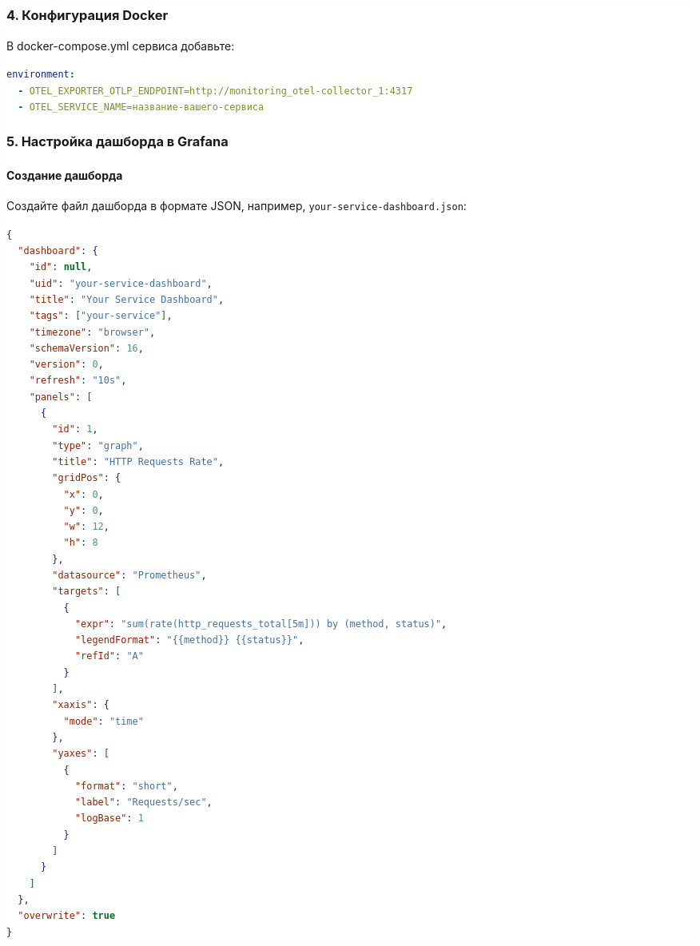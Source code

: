### 4. Конфигурация Docker

В docker-compose.yml сервиса добавьте:

```yaml
environment:
  - OTEL_EXPORTER_OTLP_ENDPOINT=http://monitoring_otel-collector_1:4317
  - OTEL_SERVICE_NAME=название-вашего-сервиса
```

### 5. Настройка дашборда в Grafana

#### Создание дашборда

Создайте файл дашборда в формате JSON, например, `your-service-dashboard.json`:

```json
{
  "dashboard": {
    "id": null,
    "uid": "your-service-dashboard",
    "title": "Your Service Dashboard",
    "tags": ["your-service"],
    "timezone": "browser",
    "schemaVersion": 16,
    "version": 0,
    "refresh": "10s",
    "panels": [
      {
        "id": 1,
        "type": "graph",
        "title": "HTTP Requests Rate",
        "gridPos": {
          "x": 0,
          "y": 0,
          "w": 12,
          "h": 8
        },
        "datasource": "Prometheus",
        "targets": [
          {
            "expr": "sum(rate(http_requests_total[5m])) by (method, status)",
            "legendFormat": "{{method}} {{status}}",
            "refId": "A"
          }
        ],
        "xaxis": {
          "mode": "time"
        },
        "yaxes": [
          {
            "format": "short",
            "label": "Requests/sec",
            "logBase": 1
          }
        ]
      }
    ]
  },
  "overwrite": true
}
```
